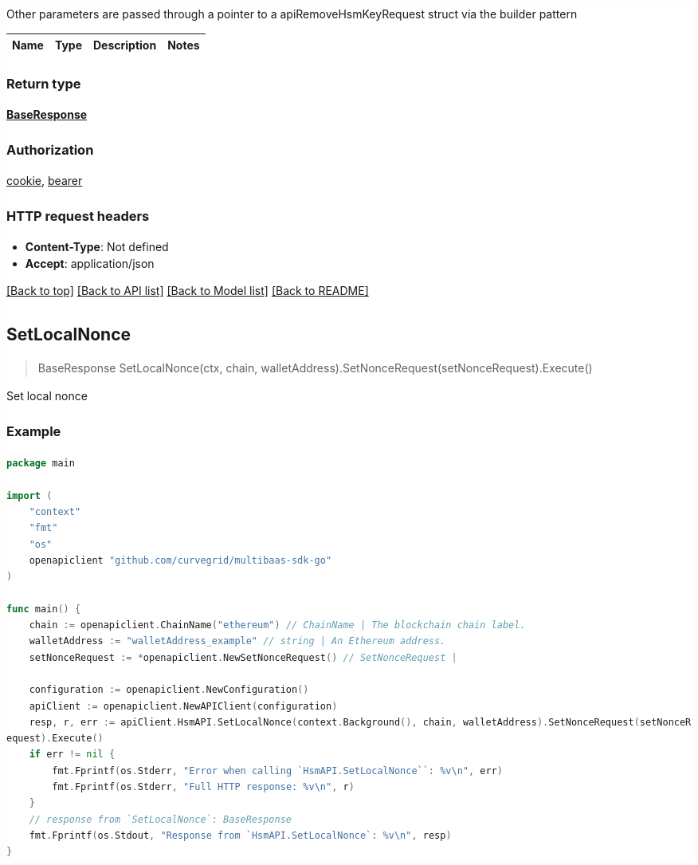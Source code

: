 Other parameters are passed through a pointer to a apiRemoveHsmKeyRequest struct via the builder pattern


Name | Type | Description  | Notes
------------- | ------------- | ------------- | -------------


### Return type

[**BaseResponse**](BaseResponse.md)

### Authorization

[cookie](../README.md#cookie), [bearer](../README.md#bearer)

### HTTP request headers

- **Content-Type**: Not defined
- **Accept**: application/json

[[Back to top]](#) [[Back to API list]](../README.md#documentation-for-api-endpoints)
[[Back to Model list]](../README.md#documentation-for-models)
[[Back to README]](../README.md)


## SetLocalNonce

> BaseResponse SetLocalNonce(ctx, chain, walletAddress).SetNonceRequest(setNonceRequest).Execute()

Set local nonce



### Example

```go
package main

import (
    "context"
    "fmt"
    "os"
    openapiclient "github.com/curvegrid/multibaas-sdk-go"
)

func main() {
    chain := openapiclient.ChainName("ethereum") // ChainName | The blockchain chain label.
    walletAddress := "walletAddress_example" // string | An Ethereum address.
    setNonceRequest := *openapiclient.NewSetNonceRequest() // SetNonceRequest | 

    configuration := openapiclient.NewConfiguration()
    apiClient := openapiclient.NewAPIClient(configuration)
    resp, r, err := apiClient.HsmAPI.SetLocalNonce(context.Background(), chain, walletAddress).SetNonceRequest(setNonceRequest).Execute()
    if err != nil {
        fmt.Fprintf(os.Stderr, "Error when calling `HsmAPI.SetLocalNonce``: %v\n", err)
        fmt.Fprintf(os.Stderr, "Full HTTP response: %v\n", r)
    }
    // response from `SetLocalNonce`: BaseResponse
    fmt.Fprintf(os.Stdout, "Response from `HsmAPI.SetLocalNonce`: %v\n", resp)
}
```
